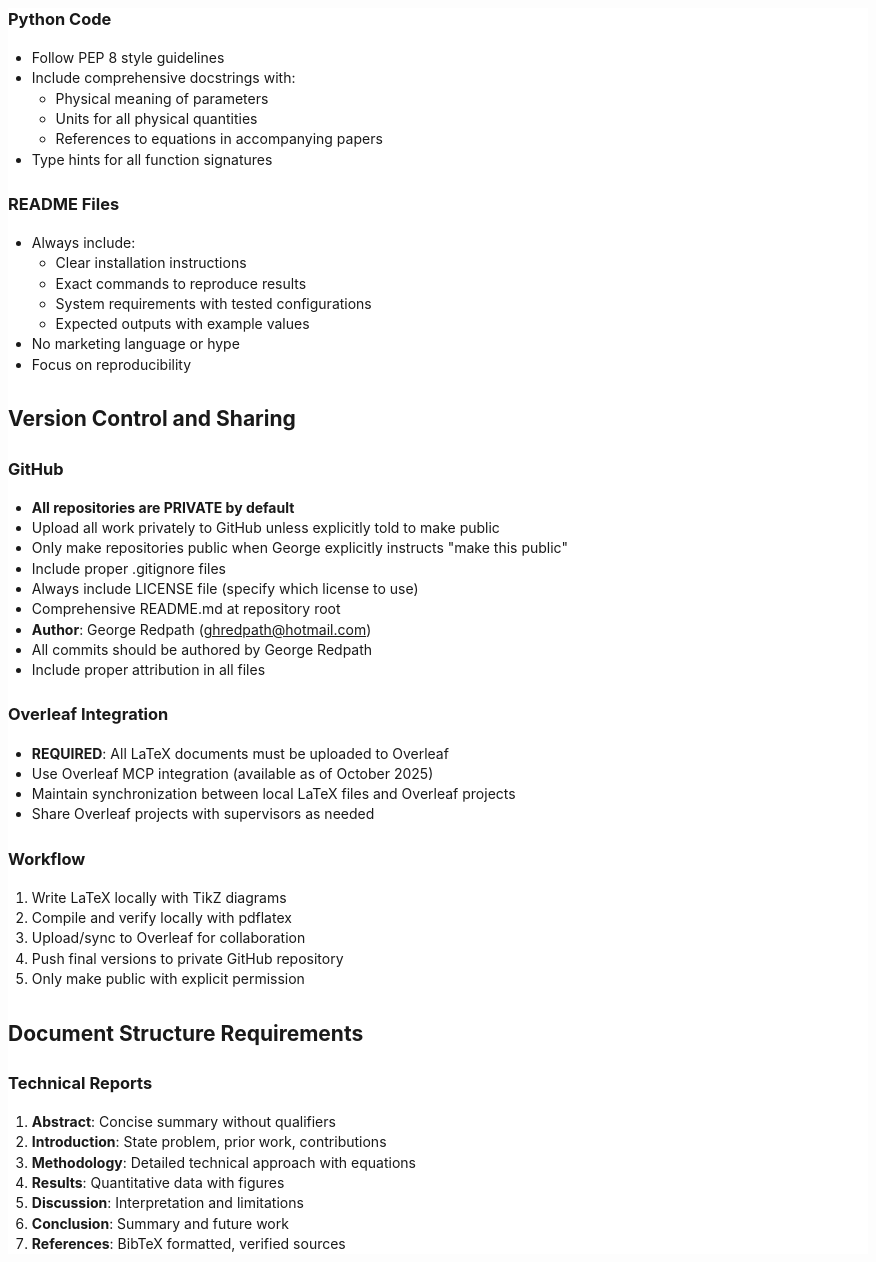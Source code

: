 ### Python Code
- Follow PEP 8 style guidelines
- Include comprehensive docstrings with:
  - Physical meaning of parameters
  - Units for all physical quantities
  - References to equations in accompanying papers
- Type hints for all function signatures

### README Files
- Always include:
  - Clear installation instructions
  - Exact commands to reproduce results
  - System requirements with tested configurations
  - Expected outputs with example values
- No marketing language or hype
- Focus on reproducibility

## Version Control and Sharing

### GitHub
- **All repositories are PRIVATE by default**
- Upload all work privately to GitHub unless explicitly told to make public
- Only make repositories public when George explicitly instructs "make this public"
- Include proper .gitignore files
- Always include LICENSE file (specify which license to use)
- Comprehensive README.md at repository root
- **Author**: George Redpath (ghredpath@hotmail.com)
- All commits should be authored by George Redpath
- Include proper attribution in all files

### Overleaf Integration
- **REQUIRED**: All LaTeX documents must be uploaded to Overleaf
- Use Overleaf MCP integration (available as of October 2025)
- Maintain synchronization between local LaTeX files and Overleaf projects
- Share Overleaf projects with supervisors as needed

### Workflow
1. Write LaTeX locally with TikZ diagrams
2. Compile and verify locally with pdflatex
3. Upload/sync to Overleaf for collaboration
4. Push final versions to private GitHub repository
5. Only make public with explicit permission

## Document Structure Requirements

### Technical Reports
1. **Abstract**: Concise summary without qualifiers
2. **Introduction**: State problem, prior work, contributions
3. **Methodology**: Detailed technical approach with equations
4. **Results**: Quantitative data with figures
5. **Discussion**: Interpretation and limitations
6. **Conclusion**: Summary and future work
7. **References**: BibTeX formatted, verified sources
